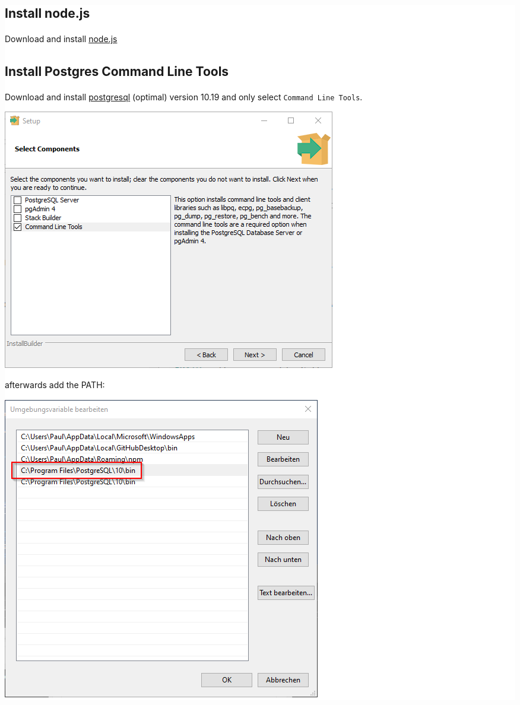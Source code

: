 ## Install node.js
Download and install [node.js](https://nodejs.org/en/download/)

## Install Postgres Command Line Tools

Download and install [postgresql](https://www.enterprisedb.com/downloads/postgres-postgresql-downloads) (optimal) version 10.19 and only select `Command Line Tools`.

![install postgres Command Line Tools](./assets/postresql-install-web.png)

afterwards add the PATH:

![set postgres path](./assets/postgres-path.png)
